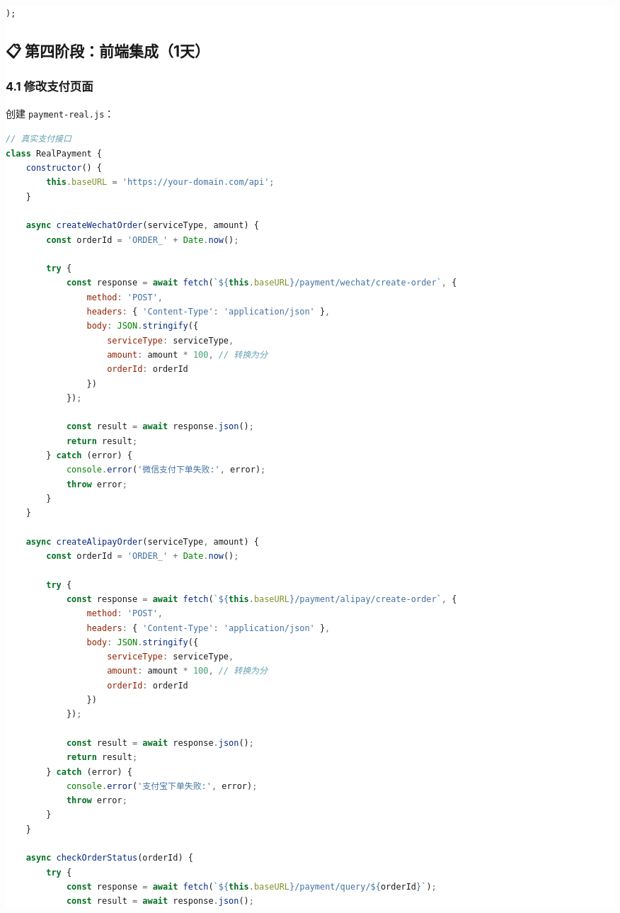 ```sql
);
```

## 📋 第四阶段：前端集成（1天）

### 4.1 修改支付页面
创建 `payment-real.js`：

```javascript
// 真实支付接口
class RealPayment {
    constructor() {
        this.baseURL = 'https://your-domain.com/api';
    }

    async createWechatOrder(serviceType, amount) {
        const orderId = 'ORDER_' + Date.now();
        
        try {
            const response = await fetch(`${this.baseURL}/payment/wechat/create-order`, {
                method: 'POST',
                headers: { 'Content-Type': 'application/json' },
                body: JSON.stringify({
                    serviceType: serviceType,
                    amount: amount * 100, // 转换为分
                    orderId: orderId
                })
            });

            const result = await response.json();
            return result;
        } catch (error) {
            console.error('微信支付下单失败:', error);
            throw error;
        }
    }

    async createAlipayOrder(serviceType, amount) {
        const orderId = 'ORDER_' + Date.now();
        
        try {
            const response = await fetch(`${this.baseURL}/payment/alipay/create-order`, {
                method: 'POST',
                headers: { 'Content-Type': 'application/json' },
                body: JSON.stringify({
                    serviceType: serviceType,
                    amount: amount * 100, // 转换为分
                    orderId: orderId
                })
            });

            const result = await response.json();
            return result;
        } catch (error) {
            console.error('支付宝下单失败:', error);
            throw error;
        }
    }

    async checkOrderStatus(orderId) {
        try {
            const response = await fetch(`${this.baseURL}/payment/query/${orderId}`);
            const result = await response.json();
```